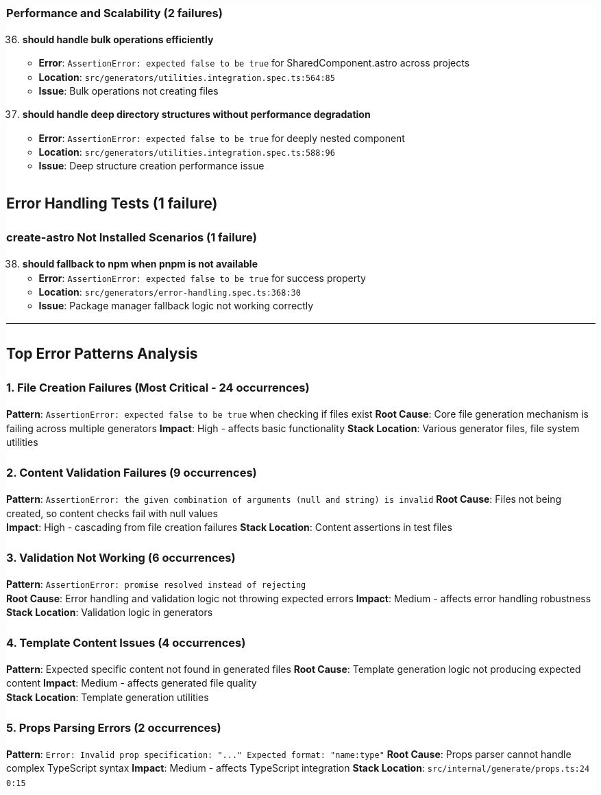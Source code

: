### Performance and Scalability (2 failures)
36. **should handle bulk operations efficiently**
    - **Error**: `AssertionError: expected false to be true` for SharedComponent.astro across projects
    - **Location**: `src/generators/utilities.integration.spec.ts:564:85`
    - **Issue**: Bulk operations not creating files

37. **should handle deep directory structures without performance degradation**
    - **Error**: `AssertionError: expected false to be true` for deeply nested component
    - **Location**: `src/generators/utilities.integration.spec.ts:588:96`
    - **Issue**: Deep structure creation performance issue

## Error Handling Tests (1 failure)

### create-astro Not Installed Scenarios (1 failure)
38. **should fallback to npm when pnpm is not available**
    - **Error**: `AssertionError: expected false to be true` for success property
    - **Location**: `src/generators/error-handling.spec.ts:368:30`
    - **Issue**: Package manager fallback logic not working correctly

---

## Top Error Patterns Analysis

### 1. File Creation Failures (Most Critical - 24 occurrences)
**Pattern**: `AssertionError: expected false to be true` when checking if files exist
**Root Cause**: Core file generation mechanism is failing across multiple generators
**Impact**: High - affects basic functionality
**Stack Location**: Various generator files, file system utilities

### 2. Content Validation Failures (9 occurrences)  
**Pattern**: `AssertionError: the given combination of arguments (null and string) is invalid`
**Root Cause**: Files not being created, so content checks fail with null values  
**Impact**: High - cascading from file creation failures
**Stack Location**: Content assertions in test files

### 3. Validation Not Working (6 occurrences)
**Pattern**: `AssertionError: promise resolved instead of rejecting`  
**Root Cause**: Error handling and validation logic not throwing expected errors
**Impact**: Medium - affects error handling robustness
**Stack Location**: Validation logic in generators

### 4. Template Content Issues (4 occurrences)
**Pattern**: Expected specific content not found in generated files
**Root Cause**: Template generation logic not producing expected content
**Impact**: Medium - affects generated file quality  
**Stack Location**: Template generation utilities

### 5. Props Parsing Errors (2 occurrences)
**Pattern**: `Error: Invalid prop specification: "..." Expected format: "name:type"`
**Root Cause**: Props parser cannot handle complex TypeScript syntax
**Impact**: Medium - affects TypeScript integration
**Stack Location**: `src/internal/generate/props.ts:240:15`
